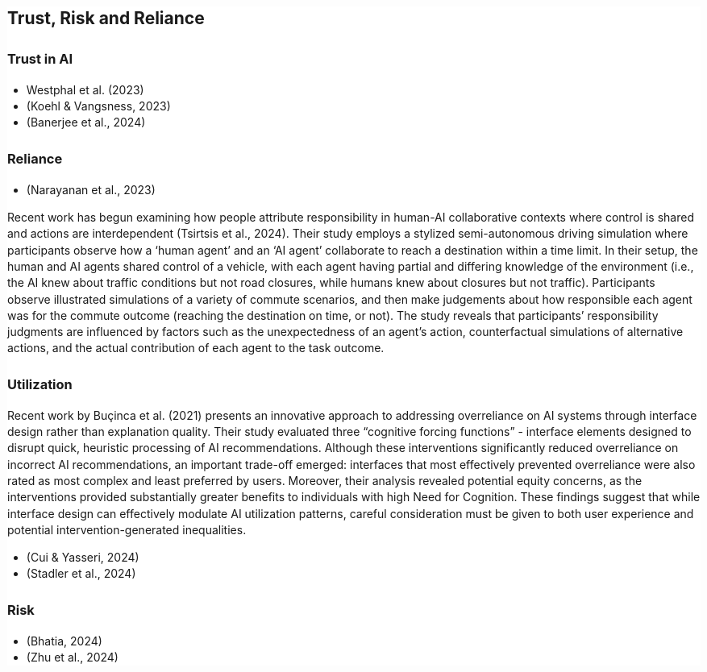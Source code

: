 ## Trust, Risk and Reliance

### Trust in AI

- Westphal et al. (2023)
- (Koehl & Vangsness, 2023)
- (Banerjee et al., 2024)

### Reliance

- (Narayanan et al., 2023)

Recent work has begun examining how people attribute responsibility in
human-AI collaborative contexts where control is shared and actions are
interdependent (Tsirtsis et al., 2024). Their study employs a stylized
semi-autonomous driving simulation where participants observe how a
‘human agent’ and an ‘AI agent’ collaborate to reach a destination
within a time limit. In their setup, the human and AI agents shared
control of a vehicle, with each agent having partial and differing
knowledge of the environment (i.e., the AI knew about traffic conditions
but not road closures, while humans knew about closures but not
traffic). Participants observe illustrated simulations of a variety of
commute scenarios, and then make judgements about how responsible each
agent was for the commute outcome (reaching the destination on time, or
not). The study reveals that participants’ responsibility judgments are
influenced by factors such as the unexpectedness of an agent’s action,
counterfactual simulations of alternative actions, and the actual
contribution of each agent to the task outcome.

### Utilization

Recent work by Buçinca et al. (2021) presents an innovative approach to
addressing overreliance on AI systems through interface design rather
than explanation quality. Their study evaluated three “cognitive forcing
functions” - interface elements designed to disrupt quick, heuristic
processing of AI recommendations. Although these interventions
significantly reduced overreliance on incorrect AI recommendations, an
important trade-off emerged: interfaces that most effectively prevented
overreliance were also rated as most complex and least preferred by
users. Moreover, their analysis revealed potential equity concerns, as
the interventions provided substantially greater benefits to individuals
with high Need for Cognition. These findings suggest that while
interface design can effectively modulate AI utilization patterns,
careful consideration must be given to both user experience and
potential intervention-generated inequalities.

- (Cui & Yasseri, 2024)
- (Stadler et al., 2024)

### Risk

- (Bhatia, 2024)
- (Zhu et al., 2024)
